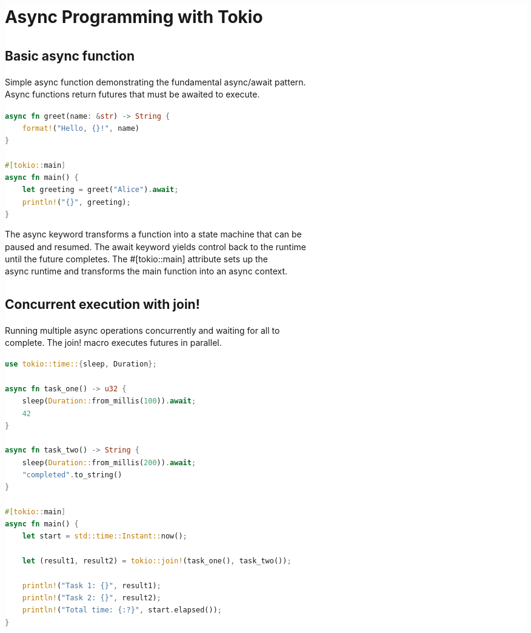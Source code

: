 # Async Programming with Tokio

## Basic async function

Simple async function demonstrating the fundamental async/await pattern.  
Async functions return futures that must be awaited to execute.

```rust
async fn greet(name: &str) -> String {
    format!("Hello, {}!", name)
}

#[tokio::main]
async fn main() {
    let greeting = greet("Alice").await;
    println!("{}", greeting);
}
```

The async keyword transforms a function into a state machine that can be  
paused and resumed. The await keyword yields control back to the runtime  
until the future completes. The #[tokio::main] attribute sets up the  
async runtime and transforms the main function into an async context.


## Concurrent execution with join!

Running multiple async operations concurrently and waiting for all to  
complete. The join! macro executes futures in parallel.

```rust
use tokio::time::{sleep, Duration};

async fn task_one() -> u32 {
    sleep(Duration::from_millis(100)).await;
    42
}

async fn task_two() -> String {
    sleep(Duration::from_millis(200)).await;
    "completed".to_string()
}

#[tokio::main]
async fn main() {
    let start = std::time::Instant::now();
    
    let (result1, result2) = tokio::join!(task_one(), task_two());
    
    println!("Task 1: {}", result1);
    println!("Task 2: {}", result2);
    println!("Total time: {:?}", start.elapsed());
}
```
